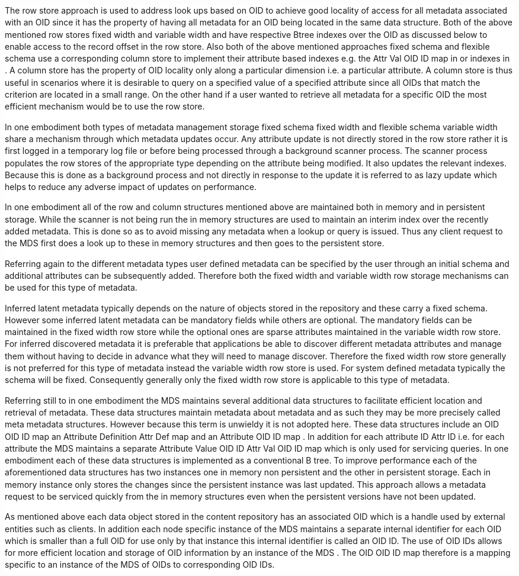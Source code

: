The row store approach is used to address look ups based on OID to achieve good locality of access for all metadata associated with an OID since it has the property of having all metadata for an OID being located in the same data structure. Both of the above mentioned row stores fixed width and variable width and have respective Btree indexes over the OID as discussed below to enable access to the record offset in the row store. Also both of the above mentioned approaches fixed schema and flexible schema use a corresponding column store to implement their attribute based indexes e.g. the Attr Val OID ID map in or indexes in . A column store has the property of OID locality only along a particular dimension i.e. a particular attribute. A column store is thus useful in scenarios where it is desirable to query on a specified value of a specified attribute since all OIDs that match the criterion are located in a small range. On the other hand if a user wanted to retrieve all metadata for a specific OID the most efficient mechanism would be to use the row store.

In one embodiment both types of metadata management storage fixed schema fixed width and flexible schema variable width share a mechanism through which metadata updates occur. Any attribute update is not directly stored in the row store rather it is first logged in a temporary log file or before being processed through a background scanner process. The scanner process populates the row stores of the appropriate type depending on the attribute being modified. It also updates the relevant indexes. Because this is done as a background process and not directly in response to the update it is referred to as lazy update which helps to reduce any adverse impact of updates on performance.

In one embodiment all of the row and column structures mentioned above are maintained both in memory and in persistent storage. While the scanner is not being run the in memory structures are used to maintain an interim index over the recently added metadata. This is done so as to avoid missing any metadata when a lookup or query is issued. Thus any client request to the MDS first does a look up to these in memory structures and then goes to the persistent store.

Referring again to the different metadata types user defined metadata can be specified by the user through an initial schema and additional attributes can be subsequently added. Therefore both the fixed width and variable width row storage mechanisms can be used for this type of metadata.

Inferred latent metadata typically depends on the nature of objects stored in the repository and these carry a fixed schema. However some inferred latent metadata can be mandatory fields while others are optional. The mandatory fields can be maintained in the fixed width row store while the optional ones are sparse attributes maintained in the variable width row store. For inferred discovered metadata it is preferable that applications be able to discover different metadata attributes and manage them without having to decide in advance what they will need to manage discover. Therefore the fixed width row store generally is not preferred for this type of metadata instead the variable width row store is used. For system defined metadata typically the schema will be fixed. Consequently generally only the fixed width row store is applicable to this type of metadata.

Referring still to in one embodiment the MDS maintains several additional data structures to facilitate efficient location and retrieval of metadata. These data structures maintain metadata about metadata and as such they may be more precisely called meta metadata structures. However because this term is unwieldy it is not adopted here. These data structures include an OID OID ID map an Attribute Definition Attr Def map and an Attribute OID ID map . In addition for each attribute ID Attr ID i.e. for each attribute the MDS maintains a separate Attribute Value OID ID Attr Val OID ID map which is only used for servicing queries. In one embodiment each of these data structures is implemented as a conventional B tree. To improve performance each of the aforementioned data structures has two instances one in memory non persistent and the other in persistent storage. Each in memory instance only stores the changes since the persistent instance was last updated. This approach allows a metadata request to be serviced quickly from the in memory structures even when the persistent versions have not been updated.

As mentioned above each data object stored in the content repository has an associated OID which is a handle used by external entities such as clients. In addition each node specific instance of the MDS maintains a separate internal identifier for each OID which is smaller than a full OID for use only by that instance this internal identifier is called an OID ID. The use of OID IDs allows for more efficient location and storage of OID information by an instance of the MDS . The OID OID ID map therefore is a mapping specific to an instance of the MDS of OIDs to corresponding OID IDs.
